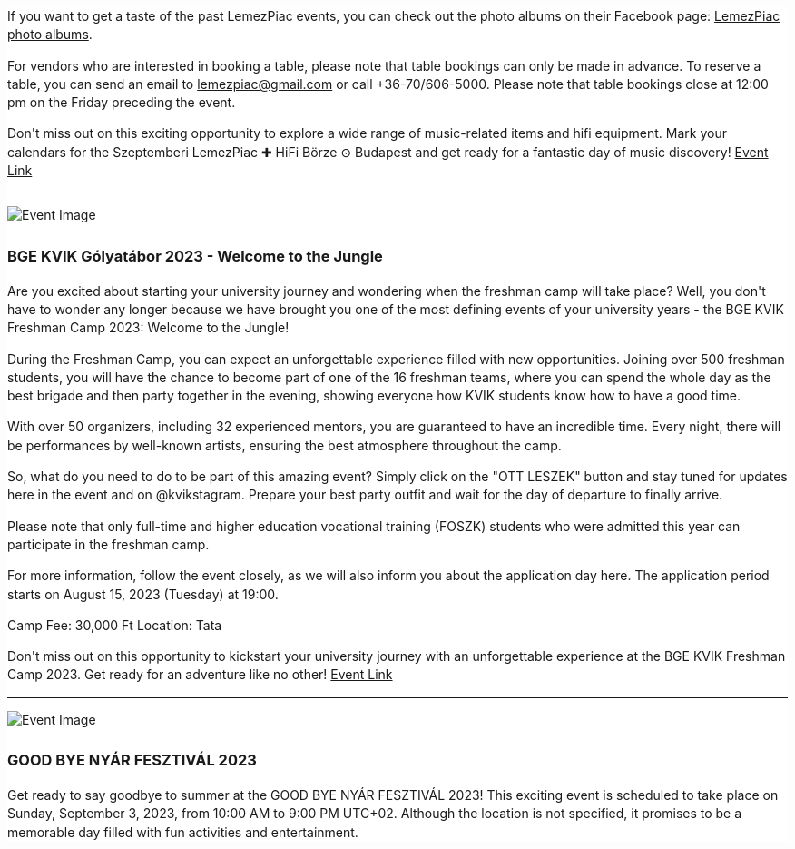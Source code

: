 If you want to get a taste of the past LemezPiac events, you can check out the photo albums on their Facebook page: [LemezPiac photo albums](https://www.facebook.com/LemezPiac/photos_albums).

For vendors who are interested in booking a table, please note that table bookings can only be made in advance. To reserve a table, you can send an email to lemezpiac@gmail.com or call +36-70/606-5000. Please note that table bookings close at 12:00 pm on the Friday preceding the event.

Don't miss out on this exciting opportunity to explore a wide range of music-related items and hifi equipment. Mark your calendars for the Szeptemberi LemezPiac ✚ HiFi Börze ⊙ Budapest and get ready for a fantastic day of music discovery!
[Event Link](https://facebook.com/events/229948433003253)

---
![Event Image](https://scontent.fbud3-1.fna.fbcdn.net/v/t39.30808-6/362678658_768880915243074_1379892611853190347_n.jpg?stp=dst-jpg_s960x960&_nc_cat=111&ccb=1-7&_nc_sid=934829&_nc_ohc=9RvyJI1JRm0AX_TTR07&_nc_ht=scontent.fbud3-1.fna&oh=00_AfAm18pVjy9NRb1zyLh4lej4Umd8nYAp111WJa-OsaTh3w&oe=64F89D54)

 ### BGE KVIK Gólyatábor 2023 - Welcome to the Jungle

Are you excited about starting your university journey and wondering when the freshman camp will take place? Well, you don't have to wonder any longer because we have brought you one of the most defining events of your university years - the BGE KVIK Freshman Camp 2023: Welcome to the Jungle!

During the Freshman Camp, you can expect an unforgettable experience filled with new opportunities. Joining over 500 freshman students, you will have the chance to become part of one of the 16 freshman teams, where you can spend the whole day as the best brigade and then party together in the evening, showing everyone how KVIK students know how to have a good time.

With over 50 organizers, including 32 experienced mentors, you are guaranteed to have an incredible time. Every night, there will be performances by well-known artists, ensuring the best atmosphere throughout the camp.

So, what do you need to do to be part of this amazing event? Simply click on the "OTT LESZEK" button and stay tuned for updates here in the event and on @kvikstagram. Prepare your best party outfit and wait for the day of departure to finally arrive.

Please note that only full-time and higher education vocational training (FOSZK) students who were admitted this year can participate in the freshman camp.

For more information, follow the event closely, as we will also inform you about the application day here. The application period starts on August 15, 2023 (Tuesday) at 19:00.

Camp Fee: 30,000 Ft
Location: Tata

Don't miss out on this opportunity to kickstart your university journey with an unforgettable experience at the BGE KVIK Freshman Camp 2023. Get ready for an adventure like no other!
[Event Link](https://facebook.com/events/729364918953984)

---
![Event Image](https://scontent.fbud3-1.fna.fbcdn.net/v/t39.30808-6/365795693_669152148579308_4722672694921382247_n.jpg?stp=dst-jpg_s960x960&_nc_cat=106&ccb=1-7&_nc_sid=934829&_nc_ohc=H3e0lvF4SbwAX_3u9a3&_nc_ht=scontent.fbud3-1.fna&oh=00_AfDdc4GoUKn0Y06Gsfa2KUCtA4-Jb1X88p1-_gc4VA4zGQ&oe=64F9863A)

 ### GOOD BYE NYÁR FESZTIVÁL 2023

Get ready to say goodbye to summer at the GOOD BYE NYÁR FESZTIVÁL 2023! This exciting event is scheduled to take place on Sunday, September 3, 2023, from 10:00 AM to 9:00 PM UTC+02. Although the location is not specified, it promises to be a memorable day filled with fun activities and entertainment.
